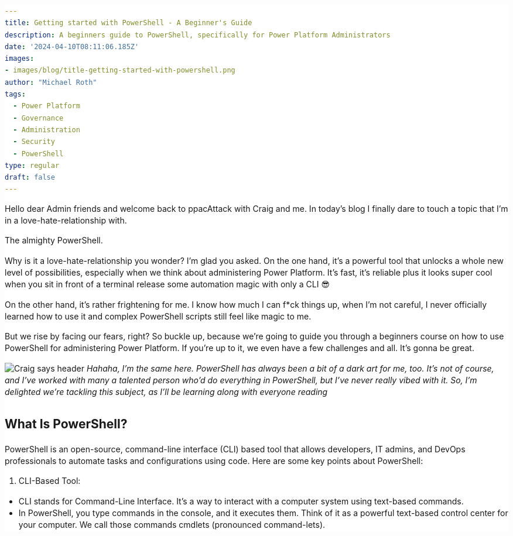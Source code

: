 ```yaml
---
title: Getting started with PowerShell - A Beginner's Guide
description: A beginners guide to PowerShell, specifically for Power Platform Administrators
date: '2024-04-10T08:11:06.185Z'
images: 
- images/blog/title-getting-started-with-powershell.png
author: "Michael Roth"
tags:
  - Power Platform
  - Governance
  - Administration
  - Security
  - PowerShell
type: regular
draft: false
---
```


Hello dear Admin friends and welcome back to ppacAttack with Craig and me. In today’s blog I finally dare to touch a topic that I’m in a love-hate-relationship with. 

The almighty PowerShell.

Why is it a love-hate-relationship you wonder? I’m glad you asked. On the one hand, it’s a powerful tool that unlocks a whole new level of possibilities, especially when we think about administering Power Platform. It’s fast, it’s reliable plus it looks super cool when you sit in front of a terminal release some automation magic with only a CLI 😎

On the other hand, it’s rather frightening for me. I know how much I can f*ck things up, when I’m not careful, I never officially learned how to use it and complex PowerShell scripts still feel like magic to me. 

But we rise by facing our fears, right? So buckle up, because we’re going to guide you through a beginners course on how to use PowerShell for administering Power Platform. If you’re up to it, we even have a few challenges and all. It’s gonna be great.

 
![Craig says header](/images/CraigSays.png)
*Hahaha, I’m the same here. PowerShell has always been a bit of a dark art for me, too. It’s not of course, and I’ve worked with many a talented person who’d do everything in PowerShell, but I’ve never really vibed with it. So, I’m delighted we’re tackling this subject, as I’ll be learning along with everyone reading*

## What Is PowerShell?

PowerShell is an open-source, command-line interface (CLI) based tool that allows developers, IT admins, and DevOps professionals to automate tasks and configurations using code. Here are some key points about PowerShell:

1.	CLI-Based Tool:
- CLI stands for Command-Line Interface. It’s a way to interact with a computer system using text-based commands.
-	In PowerShell, you type commands in the console, and it executes them. Think of it as a powerful text-based control center for your computer. We call those commands cmdlets (pronounced command-lets). 
